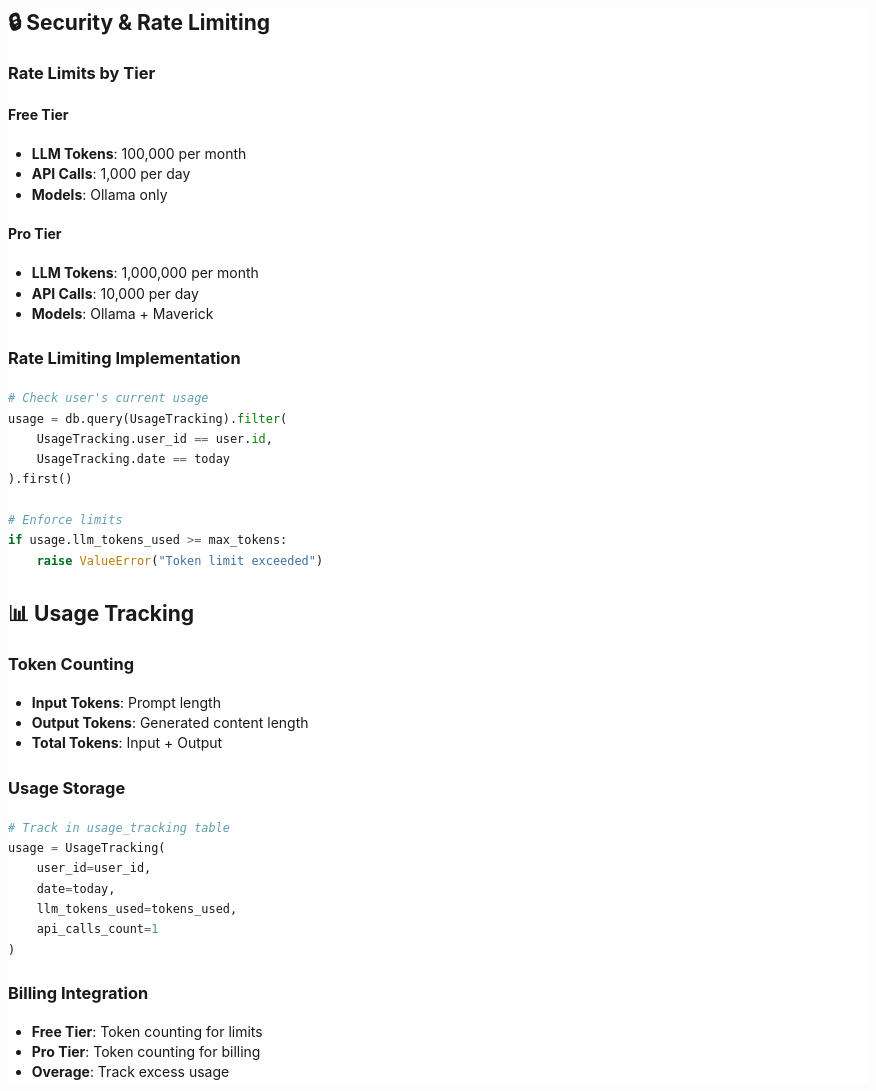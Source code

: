 ## 🔒 Security & Rate Limiting

### Rate Limits by Tier

#### Free Tier
- **LLM Tokens**: 100,000 per month
- **API Calls**: 1,000 per day
- **Models**: Ollama only

#### Pro Tier
- **LLM Tokens**: 1,000,000 per month
- **API Calls**: 10,000 per day
- **Models**: Ollama + Maverick

### Rate Limiting Implementation

```python
# Check user's current usage
usage = db.query(UsageTracking).filter(
    UsageTracking.user_id == user.id,
    UsageTracking.date == today
).first()

# Enforce limits
if usage.llm_tokens_used >= max_tokens:
    raise ValueError("Token limit exceeded")
```

## 📊 Usage Tracking

### Token Counting
- **Input Tokens**: Prompt length
- **Output Tokens**: Generated content length
- **Total Tokens**: Input + Output

### Usage Storage
```python
# Track in usage_tracking table
usage = UsageTracking(
    user_id=user_id,
    date=today,
    llm_tokens_used=tokens_used,
    api_calls_count=1
)
```

### Billing Integration
- **Free Tier**: Token counting for limits
- **Pro Tier**: Token counting for billing
- **Overage**: Track excess usage
